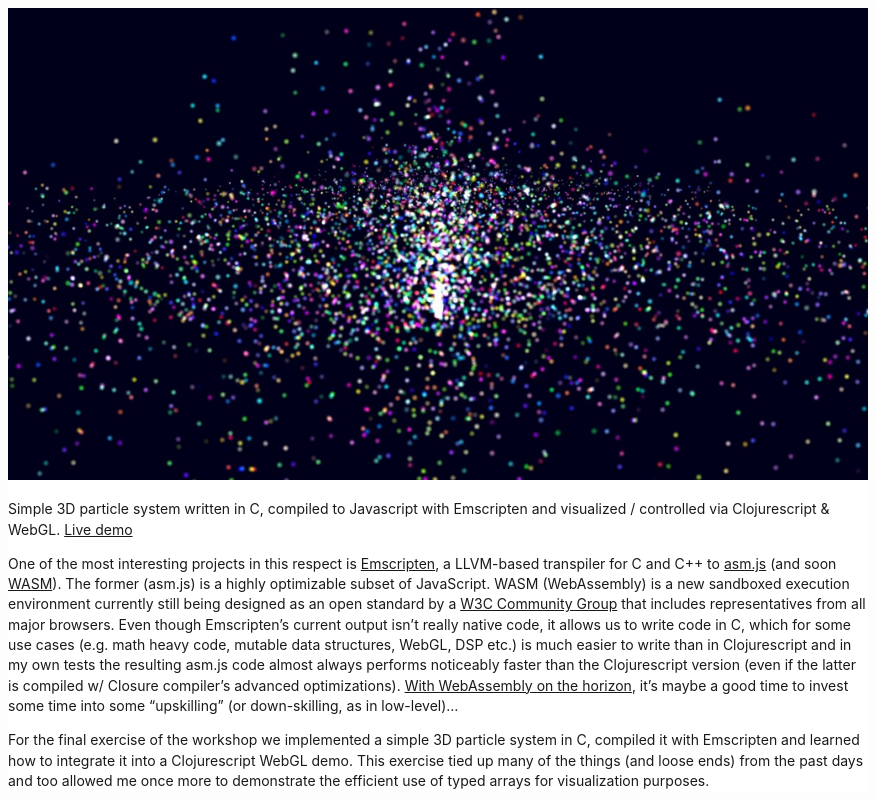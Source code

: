 ![image](../assets/ad/06/01lESfVjeThnC2iJS.jpeg)

Simple 3D particle system written in C, compiled to Javascript with Emscripten
and visualized / controlled via Clojurescript & WebGL. [Live
demo](http://demo.thi.ng/ws-ldn-8/)

One of the most interesting projects in this respect is
[Emscripten](http://emscripten.org), a LLVM-based transpiler for C and C++ to
[asm.js](http://asmjs.org) (and soon [WASM](https://webassembly.github.io/)).
The former (asm.js) is a highly optimizable subset of JavaScript. WASM
(WebAssembly) is a new sandboxed execution environment currently still being
designed as an open standard by a [W3C Community
Group](https://www.w3.org/community/webassembly/) that includes representatives
from all major browsers. Even though Emscripten’s current output isn’t really
native code, it allows us to write code in C, which for some use cases (e.g.
math heavy code, mutable data structures, WebGL, DSP etc.) is much easier to
write than in Clojurescript and in my own tests the resulting asm.js code almost
always performs noticeably faster than the Clojurescript version (even if the
latter is compiled w/ Closure compiler’s advanced optimizations). [With
WebAssembly on the
horizon](https://hacks.mozilla.org/2016/03/a-webassembly-milestone/), it’s maybe
a good time to invest some time into some “upskilling” (or down-skilling, as in
low-level)…

For the final exercise of the workshop we implemented a simple 3D particle
system in C, compiled it with Emscripten and learned how to integrate it into a
Clojurescript WebGL demo. This exercise tied up many of the things (and loose
ends) from the past days and too allowed me once more to demonstrate the
efficient use of typed arrays for visualization purposes.
